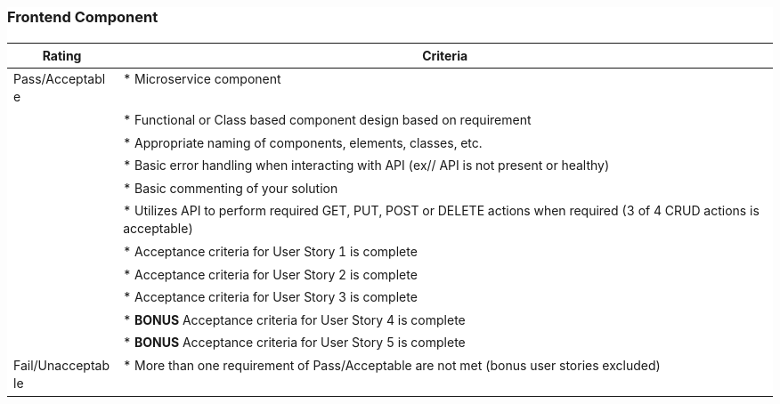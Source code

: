 ### Frontend Component
| Rating                  | Criteria                                                                                                               |
|-------------------------|------------------------------------------------------------------------------------------------------------------------|
| Pass/Acceptable         | * Microservice component                                                                                               |
|                         | * Functional or Class based component design based on requirement                                                      | 
|                         | * Appropriate naming of components, elements, classes, etc.                                                            |
|                         | * Basic error handling when interacting with API (ex// API is not present or healthy)                                  |
|                         | * Basic commenting of your solution                                                                                    | 
|                         | * Utilizes API to perform required GET, PUT, POST or DELETE actions when required (3 of 4 CRUD actions is acceptable)  |
|                         | * Acceptance criteria for User Story 1 is complete                                                                     |
|                         | * Acceptance criteria for User Story 2 is complete                                                                     |
|                         | * Acceptance criteria for User Story 3 is complete                                                                     |
|                         | * **BONUS** Acceptance criteria for User Story 4 is complete                                                           |
|                         | * **BONUS** Acceptance criteria for User Story 5 is complete                                                           |
| Fail/Unacceptable       | * More than one requirement of Pass/Acceptable are not met (bonus user stories excluded)                               |